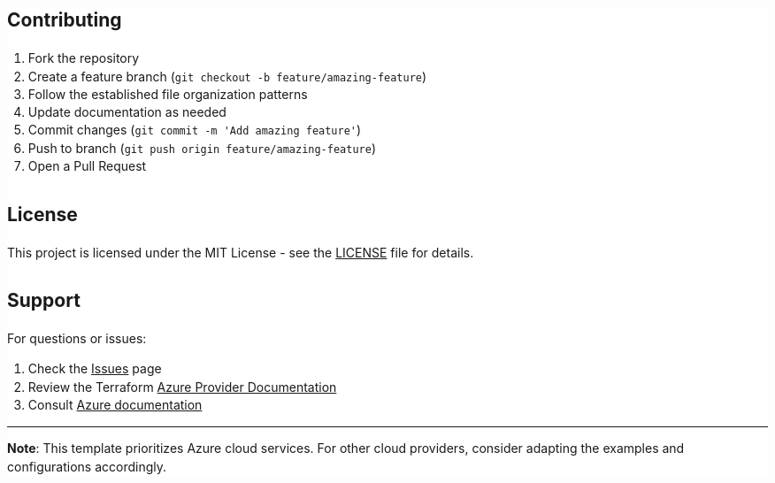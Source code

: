## Contributing

1. Fork the repository
2. Create a feature branch (`git checkout -b feature/amazing-feature`)
3. Follow the established file organization patterns
4. Update documentation as needed
5. Commit changes (`git commit -m 'Add amazing feature'`)
6. Push to branch (`git push origin feature/amazing-feature`)
7. Open a Pull Request

## License

This project is licensed under the MIT License - see the [LICENSE](LICENSE) file for details.

## Support

For questions or issues:

1. Check the [Issues](https://github.com/PseudoCoding/terraform-template/issues) page
2. Review the Terraform [Azure Provider Documentation](https://registry.terraform.io/providers/hashicorp/azurerm/latest/docs)
3. Consult [Azure documentation](https://docs.microsoft.com/en-us/azure/)

---

**Note**: This template prioritizes Azure cloud services. For other cloud providers, consider adapting the examples and configurations accordingly.
